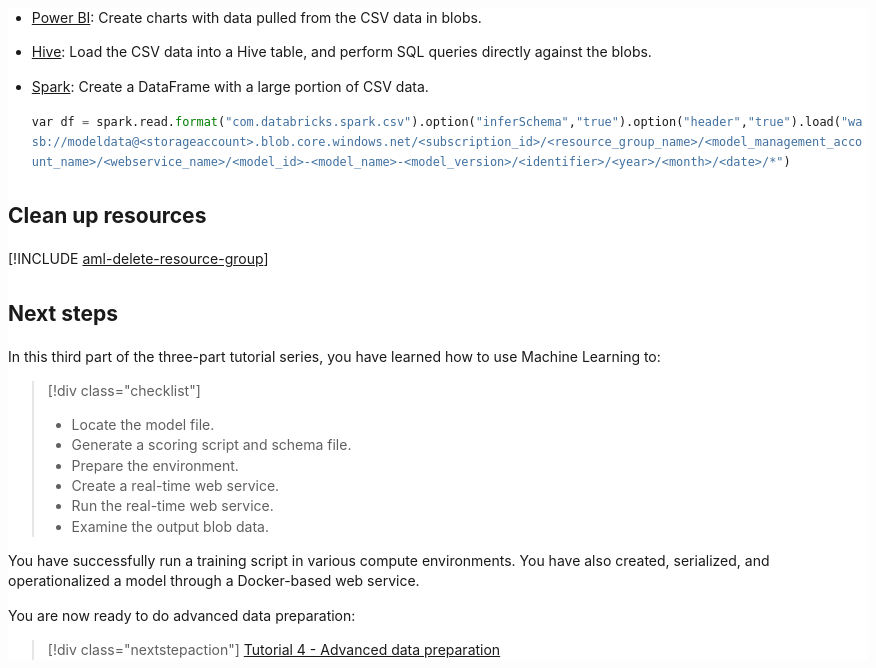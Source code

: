    * [Power BI](https://powerbi.microsoft.com/documentation/powerbi-azure-and-power-bi/): Create charts with data pulled from the CSV data in blobs.

   * [Hive](https://docs.microsoft.com/azure/hdinsight/hdinsight-hadoop-linux-tutorial-get-started): Load the CSV data into a Hive table, and perform SQL queries directly against the blobs.

   * [Spark](https://docs.microsoft.com/azure/hdinsight/hdinsight-apache-spark-overview): Create a DataFrame with a large portion of CSV data.

      ```python
      var df = spark.read.format("com.databricks.spark.csv").option("inferSchema","true").option("header","true").load("wasb://modeldata@<storageaccount>.blob.core.windows.net/<subscription_id>/<resource_group_name>/<model_management_account_name>/<webservice_name>/<model_id>-<model_name>-<model_version>/<identifier>/<year>/<month>/<date>/*")
      ```

## Clean up resources

[!INCLUDE [aml-delete-resource-group](../../../includes/aml-delete-resource-group.md)]

## Next steps
In this third part of the three-part tutorial series, you have learned how to use Machine Learning to:
> [!div class="checklist"]
> * Locate the model file.
> * Generate a scoring script and schema file.
> * Prepare the environment.
> * Create a real-time web service.
> * Run the real-time web service.
> * Examine the output blob data. 

You have successfully run a training script in various compute environments. You have also created, serialized, and operationalized a model through a Docker-based web service. 

You are now ready to do advanced data preparation:
> [!div class="nextstepaction"]
> [Tutorial 4 - Advanced data preparation](tutorial-bikeshare-dataprep.md)
